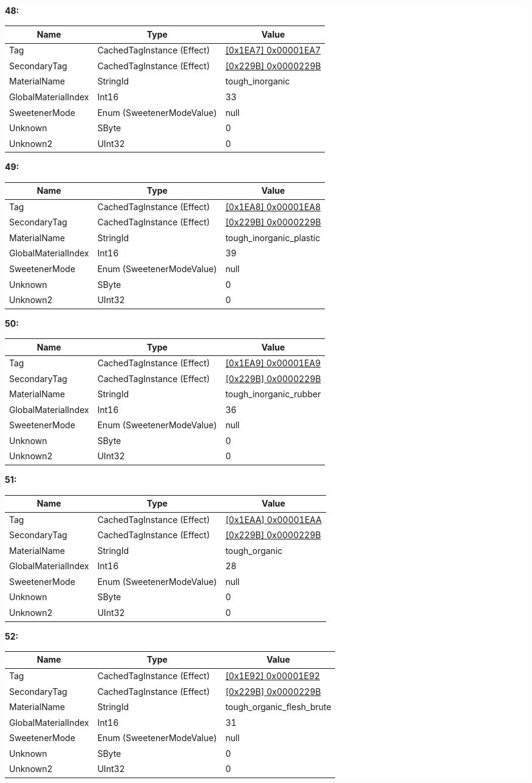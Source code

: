 
**48:**

Name	| Type	| Value
---	|---	|---	|
Tag	|CachedTagInstance (Effect)	|[[0x1EA7] 0x00001EA7](../Effect/1EA7.md)
SecondaryTag	|CachedTagInstance (Effect)	|[[0x229B] 0x0000229B](../Effect/229B.md)
MaterialName	|StringId	|tough_inorganic
GlobalMaterialIndex	|Int16	|33
SweetenerMode	|Enum (SweetenerModeValue)	|null
Unknown	|SByte	|0
Unknown2	|UInt32	|0


**49:**

Name	| Type	| Value
---	|---	|---	|
Tag	|CachedTagInstance (Effect)	|[[0x1EA8] 0x00001EA8](../Effect/1EA8.md)
SecondaryTag	|CachedTagInstance (Effect)	|[[0x229B] 0x0000229B](../Effect/229B.md)
MaterialName	|StringId	|tough_inorganic_plastic
GlobalMaterialIndex	|Int16	|39
SweetenerMode	|Enum (SweetenerModeValue)	|null
Unknown	|SByte	|0
Unknown2	|UInt32	|0


**50:**

Name	| Type	| Value
---	|---	|---	|
Tag	|CachedTagInstance (Effect)	|[[0x1EA9] 0x00001EA9](../Effect/1EA9.md)
SecondaryTag	|CachedTagInstance (Effect)	|[[0x229B] 0x0000229B](../Effect/229B.md)
MaterialName	|StringId	|tough_inorganic_rubber
GlobalMaterialIndex	|Int16	|36
SweetenerMode	|Enum (SweetenerModeValue)	|null
Unknown	|SByte	|0
Unknown2	|UInt32	|0


**51:**

Name	| Type	| Value
---	|---	|---	|
Tag	|CachedTagInstance (Effect)	|[[0x1EAA] 0x00001EAA](../Effect/1EAA.md)
SecondaryTag	|CachedTagInstance (Effect)	|[[0x229B] 0x0000229B](../Effect/229B.md)
MaterialName	|StringId	|tough_organic
GlobalMaterialIndex	|Int16	|28
SweetenerMode	|Enum (SweetenerModeValue)	|null
Unknown	|SByte	|0
Unknown2	|UInt32	|0


**52:**

Name	| Type	| Value
---	|---	|---	|
Tag	|CachedTagInstance (Effect)	|[[0x1E92] 0x00001E92](../Effect/1E92.md)
SecondaryTag	|CachedTagInstance (Effect)	|[[0x229B] 0x0000229B](../Effect/229B.md)
MaterialName	|StringId	|tough_organic_flesh_brute
GlobalMaterialIndex	|Int16	|31
SweetenerMode	|Enum (SweetenerModeValue)	|null
Unknown	|SByte	|0
Unknown2	|UInt32	|0
